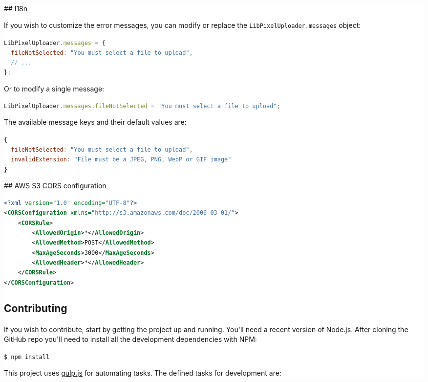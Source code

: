 <div id="i18n"></div>
## I18n

If you wish to customize the error messages, you can modify or replace the
`LibPixelUploader.messages` object:

```js
LibPixelUploader.messages = {
  fileNotSelected: "You must select a file to upload",
  // ...
};
```

Or to modify a single message:

```js
LibPixelUploader.messages.fileNotSelected = "You must select a file to upload";
```

The available message keys and their default values are:
```js
{
  fileNotSelected: "You must select a file to upload",
  invalidExtension: "File must be a JPEG, PNG, WebP or GIF image"
}
```

<div id="cors"></div>
## AWS S3 CORS configuration

```xml
<?xml version="1.0" encoding="UTF-8"?>
<CORSConfiguration xmlns="http://s3.amazonaws.com/doc/2006-03-01/">
    <CORSRule>
        <AllowedOrigin>*</AllowedOrigin>
        <AllowedMethod>POST</AllowedMethod>
        <MaxAgeSeconds>3000</MaxAgeSeconds>
        <AllowedHeader>*</AllowedHeader>
    </CORSRule>
</CORSConfiguration>
```

## Contributing

If you wish to contribute, start by getting the project up and
running. You'll need a recent version of Node.js. After cloning the GitHub repo
you'll need to install all the development dependencies with NPM:

```
$ npm install
```

This project uses [gulp.js](http://gulpjs.com) for automating tasks. The defined
tasks for development are:
